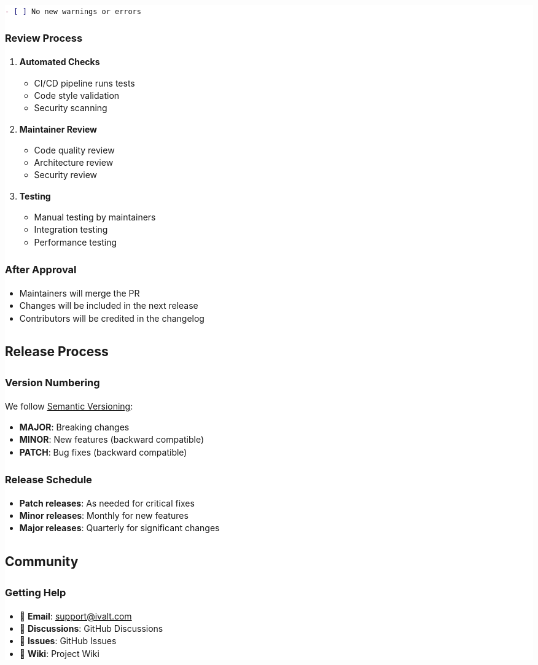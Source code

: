 ```markdown
- [ ] No new warnings or errors
```

### Review Process

1. **Automated Checks**

   - CI/CD pipeline runs tests
   - Code style validation
   - Security scanning

2. **Maintainer Review**

   - Code quality review
   - Architecture review
   - Security review

3. **Testing**
   - Manual testing by maintainers
   - Integration testing
   - Performance testing

### After Approval

- Maintainers will merge the PR
- Changes will be included in the next release
- Contributors will be credited in the changelog

## Release Process

### Version Numbering

We follow [Semantic Versioning](https://semver.org/):

- **MAJOR**: Breaking changes
- **MINOR**: New features (backward compatible)
- **PATCH**: Bug fixes (backward compatible)

### Release Schedule

- **Patch releases**: As needed for critical fixes
- **Minor releases**: Monthly for new features
- **Major releases**: Quarterly for significant changes

## Community

### Getting Help

- 📧 **Email**: support@ivalt.com
- 💬 **Discussions**: GitHub Discussions
- 🐛 **Issues**: GitHub Issues
- 📖 **Wiki**: Project Wiki
